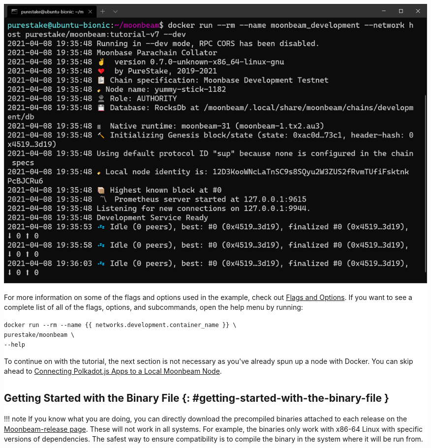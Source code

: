 ![Docker - output shows blocks being produced](/images/builders/get-started/moonbeam-dev/moonbeam-dev-2.png)

For more information on some of the flags and options used in the example, check out [Flags and Options](#commands-flags-and-options). If you want to see a complete list of all of the flags, options, and subcommands, open the help menu by running:

```
docker run --rm --name {{ networks.development.container_name }} \
purestake/moonbeam \
--help
```

To continue on with the tutorial, the next section is not necessary as you've already spun up a node with Docker. You can skip ahead to [Connecting Polkadot.js Apps to a Local Moonbeam Node](#connecting-polkadot-js-apps-to-a-local-moonbeam-node).

## Getting Started with the Binary File {: #getting-started-with-the-binary-file } 

!!! note
    If you know what you are doing, you can directly download the precompiled binaries attached to each release on the [Moonbeam-release page](https://github.com/PureStake/moonbeam/releases). These will not work in all systems. For example, the binaries only work with x86-64 Linux with specific versions of dependencies. The safest way to ensure compatibility is to compile the binary in the system where it will be run from.
